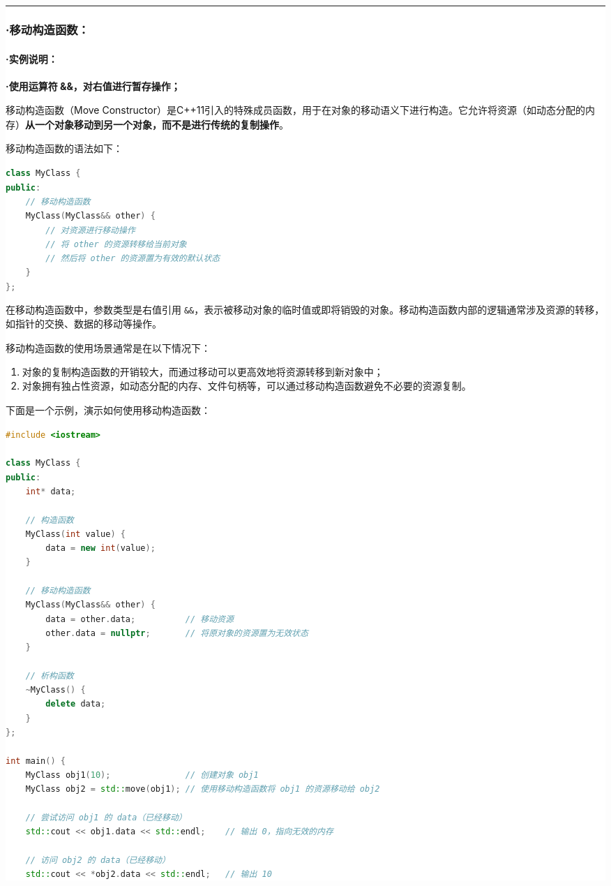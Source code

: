 ------



### ·移动构造函数：

#### ·实例说明：

**·使用运算符 &&，对右值进行暂存操作；**

移动构造函数（Move Constructor）是C++11引入的特殊成员函数，用于在对象的移动语义下进行构造。它允许将资源（如动态分配的内存）**从一个对象移动到另一个对象，而不是进行传统的复制操作**。

移动构造函数的语法如下：

```cpp
class MyClass {
public:
    // 移动构造函数
    MyClass(MyClass&& other) {
        // 对资源进行移动操作
        // 将 other 的资源转移给当前对象
        // 然后将 other 的资源置为有效的默认状态
    }
};
```

在移动构造函数中，参数类型是右值引用 `&&`，表示被移动对象的临时值或即将销毁的对象。移动构造函数内部的逻辑通常涉及资源的转移，如指针的交换、数据的移动等操作。

移动构造函数的使用场景通常是在以下情况下：

1. 对象的复制构造函数的开销较大，而通过移动可以更高效地将资源转移到新对象中；
2. 对象拥有独占性资源，如动态分配的内存、文件句柄等，可以通过移动构造函数避免不必要的资源复制。

下面是一个示例，演示如何使用移动构造函数：

```cpp
#include <iostream>

class MyClass {
public:
    int* data;

    // 构造函数
    MyClass(int value) {
        data = new int(value);
    }

    // 移动构造函数
    MyClass(MyClass&& other) {
        data = other.data;          // 移动资源
        other.data = nullptr;       // 将原对象的资源置为无效状态
    }

    // 析构函数
    ~MyClass() {
        delete data;
    }
};

int main() {
    MyClass obj1(10);               // 创建对象 obj1
    MyClass obj2 = std::move(obj1); // 使用移动构造函数将 obj1 的资源移动给 obj2

    // 尝试访问 obj1 的 data（已经移动）
    std::cout << obj1.data << std::endl;    // 输出 0，指向无效的内存

    // 访问 obj2 的 data（已经移动）
    std::cout << *obj2.data << std::endl;   // 输出 10
```